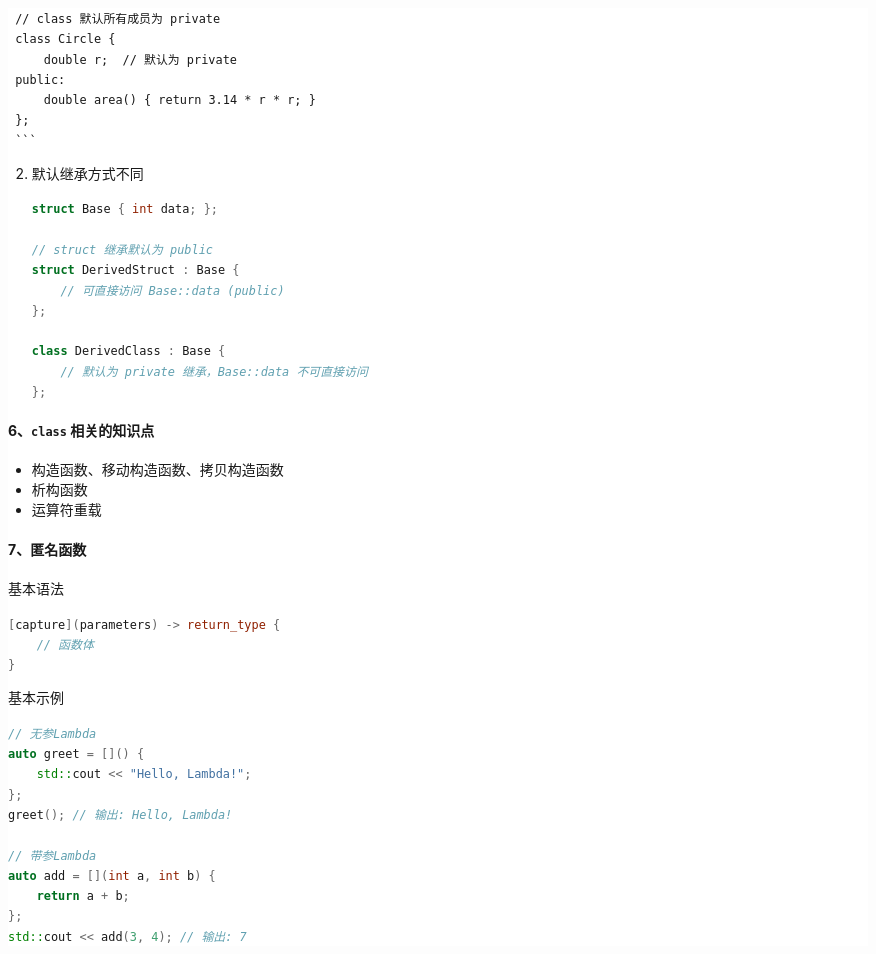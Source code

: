      // class 默认所有成员为 private
     class Circle {
         double r;  // 默认为 private
     public:
         double area() { return 3.14 * r * r; }
     };
     ```

2.   默认继承方式不同

     ```cpp
     struct Base { int data; };
     
     // struct 继承默认为 public
     struct DerivedStruct : Base { 
         // 可直接访问 Base::data (public)
     };
     
     class DerivedClass : Base { 
         // 默认为 private 继承，Base::data 不可直接访问
     };
     ```



#### 6、`class` 相关的知识点

*   构造函数、移动构造函数、拷贝构造函数
*   析构函数
*   运算符重载



#### 7、匿名函数

基本语法

```cpp
[capture](parameters) -> return_type { 
    // 函数体 
}
```

基本示例

```cpp
// 无参Lambda
auto greet = []() {
    std::cout << "Hello, Lambda!";
};
greet(); // 输出: Hello, Lambda!

// 带参Lambda
auto add = [](int a, int b) {
    return a + b;
};
std::cout << add(3, 4); // 输出: 7
```
